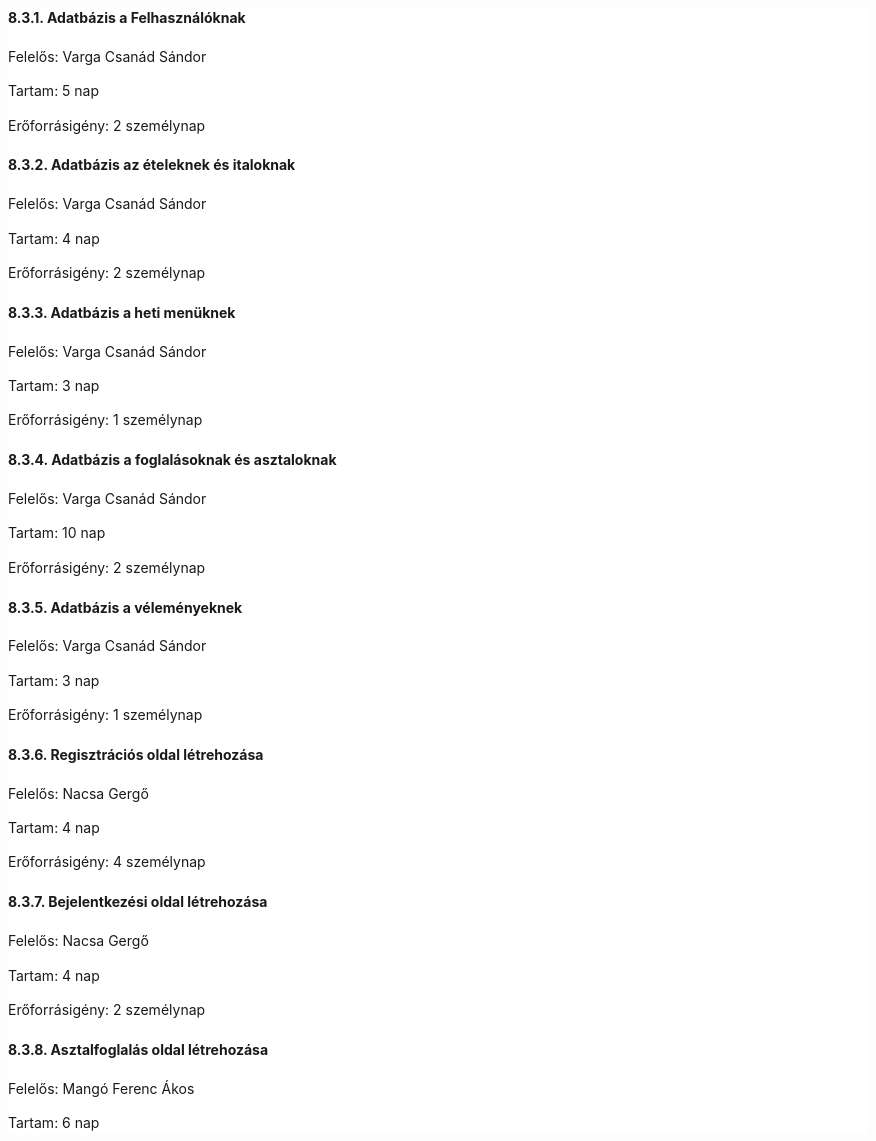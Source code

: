 #### 8.3.1. Adatbázis a Felhasználóknak

Felelős: Varga Csanád Sándor

Tartam:  5 nap

Erőforrásigény:  2 személynap

#### 8.3.2. Adatbázis az ételeknek és italoknak

Felelős: Varga Csanád Sándor

Tartam:  4 nap

Erőforrásigény:  2 személynap

#### 8.3.3. Adatbázis a heti menüknek

Felelős: Varga Csanád Sándor

Tartam:  3 nap

Erőforrásigény:  1 személynap

#### 8.3.4. Adatbázis a foglalásoknak és asztaloknak

Felelős: Varga Csanád Sándor

Tartam:  10 nap

Erőforrásigény:  2 személynap

#### 8.3.5. Adatbázis a véleményeknek

Felelős: Varga Csanád Sándor

Tartam:  3 nap

Erőforrásigény:  1 személynap

#### 8.3.6. Regisztrációs oldal létrehozása

Felelős: Nacsa Gergő

Tartam:  4 nap

Erőforrásigény:  4 személynap

#### 8.3.7. Bejelentkezési oldal létrehozása

Felelős: Nacsa Gergő

Tartam:  4 nap

Erőforrásigény:  2 személynap

#### 8.3.8. Asztalfoglalás oldal létrehozása

Felelős: Mangó Ferenc Ákos

Tartam:  6 nap
